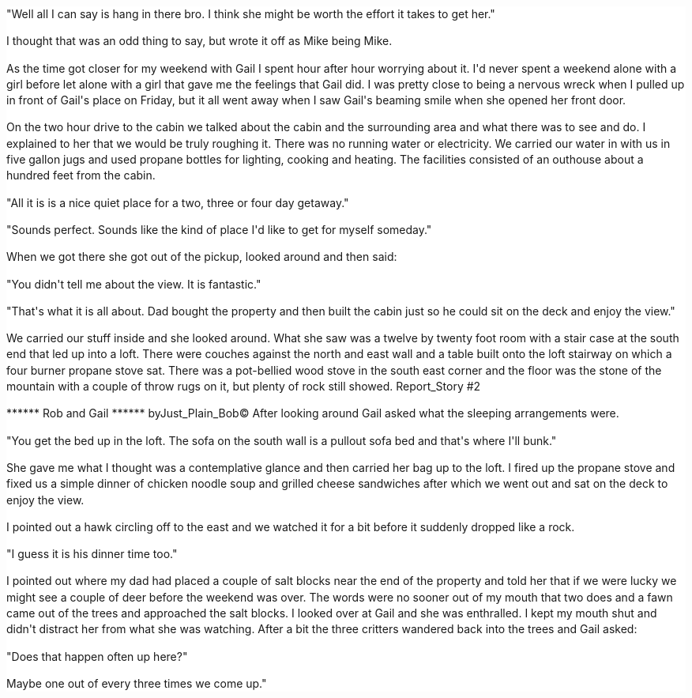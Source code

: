  "Well all I can say is hang in there bro. I think she might be worth the effort it takes to get her." 

 I thought that was an odd thing to say, but wrote it off as Mike being Mike. 

 As the time got closer for my weekend with Gail I spent hour after hour worrying about it. I'd never spent a weekend alone with a girl before let alone with a girl that gave me the feelings that Gail did. I was pretty close to being a nervous wreck when I pulled up in front of Gail's place on Friday, but it all went away when I saw Gail's beaming smile when she opened her front door. 

 On the two hour drive to the cabin we talked about the cabin and the surrounding area and what there was to see and do. I explained to her that we would be truly roughing it. There was no running water or electricity. We carried our water in with us in five gallon jugs and used propane bottles for lighting, cooking and heating. The facilities consisted of an outhouse about a hundred feet from the cabin. 

 "All it is is a nice quiet place for a two, three or four day getaway." 

 "Sounds perfect. Sounds like the kind of place I'd like to get for myself someday." 

 When we got there she got out of the pickup, looked around and then said: 

 "You didn't tell me about the view. It is fantastic." 

 "That's what it is all about. Dad bought the property and then built the cabin just so he could sit on the deck and enjoy the view." 

 We carried our stuff inside and she looked around. What she saw was a twelve by twenty foot room with a stair case at the south end that led up into a loft. There were couches against the north and east wall and a table built onto the loft stairway on which a four burner propane stove sat. There was a pot-bellied wood stove in the south east corner and the floor was the stone of the mountain with a couple of throw rugs on it, but plenty of rock still showed. Report_Story #2 

 

 ****** Rob and Gail ****** byJust_Plain_Bob© After looking around Gail asked what the sleeping arrangements were. 

 "You get the bed up in the loft. The sofa on the south wall is a pullout sofa bed and that's where I'll bunk." 

 She gave me what I thought was a contemplative glance and then carried her bag up to the loft. I fired up the propane stove and fixed us a simple dinner of chicken noodle soup and grilled cheese sandwiches after which we went out and sat on the deck to enjoy the view. 

 I pointed out a hawk circling off to the east and we watched it for a bit before it suddenly dropped like a rock. 

 "I guess it is his dinner time too." 

 I pointed out where my dad had placed a couple of salt blocks near the end of the property and told her that if we were lucky we might see a couple of deer before the weekend was over. The words were no sooner out of my mouth that two does and a fawn came out of the trees and approached the salt blocks. I looked over at Gail and she was enthralled. I kept my mouth shut and didn't distract her from what she was watching. After a bit the three critters wandered back into the trees and Gail asked: 

 "Does that happen often up here?" 

 Maybe one out of every three times we come up." 
